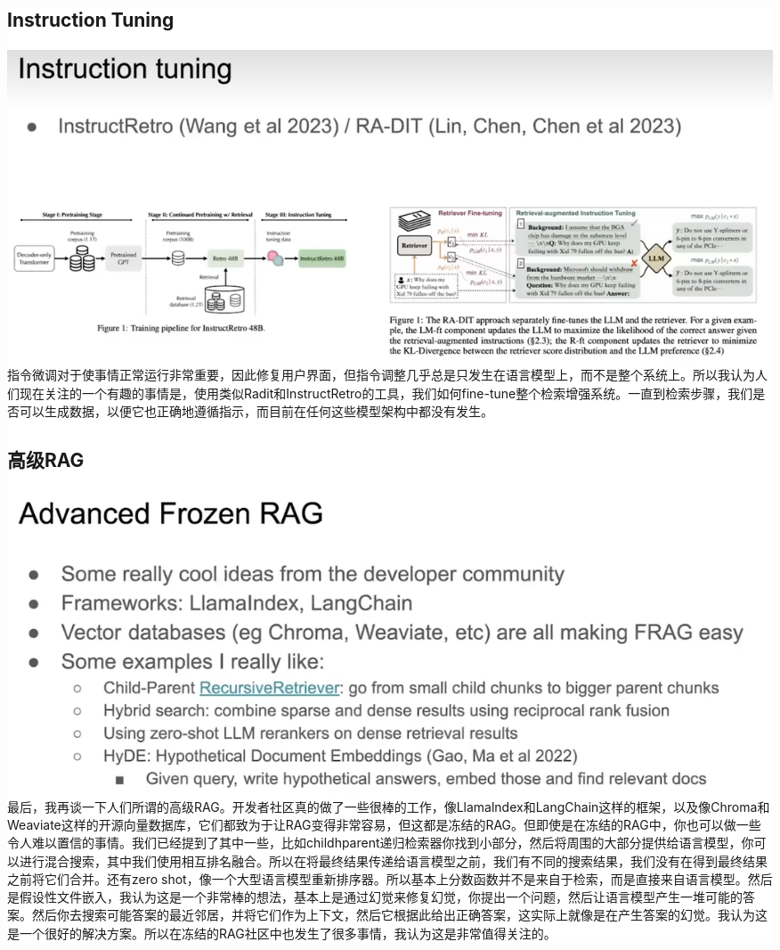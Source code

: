 ## Instruction Tuning
![图1.1 我是图片名称](./images/44.png)
指令微调对于使事情正常运行非常重要，因此修复用户界面，但指令调整几乎总是只发生在语言模型上，而不是整个系统上。所以我认为人们现在关注的一个有趣的事情是，使用类似Radit和InstructRetro的工具，我们如何fine-tune整个检索增强系统。一直到检索步骤，我们是否可以生成数据，以便它也正确地遵循指示，而目前在任何这些模型架构中都没有发生。

## 高级RAG
![图1.1 我是图片名称](./images/45.png)
最后，我再谈一下人们所谓的高级RAG。开发者社区真的做了一些很棒的工作，像Llamalndex和LangChain这样的框架，以及像Chroma和Weaviate这样的开源向量数据库，它们都致为于让RAG变得非常容易，但这都是冻结的RAG。但即使是在冻结的RAG中，你也可以做一些令人难以置信的事情。我们已经提到了其中一些，比如childhparent递归检索器你找到小部分，然后将周围的大部分提供给语言模型，你可以进行混合搜索，其中我们使用相互排名融合。所以在将最终结果传递给语言模型之前，我们有不同的搜索结果，我们没有在得到最终结果之前将它们合并。还有zero shot，像一个大型语言模型重新排序器。所以基本上分数函数并不是来自于检索，而是直接来自语言模型。然后是假设性文件嵌入，我认为这是一个非常棒的想法，基本上是通过幻觉来修复幻觉，你提出一个问题，然后让语言模型产生一堆可能的答案。然后你去搜索可能答案的最近邻居，并将它们作为上下文，然后它根据此给出正确答案，这实际上就像是在产生答案的幻觉。我认为这是一个很好的解决方案。所以在冻结的RAG社区中也发生了很多事情，我认为这是非常值得关注的。
